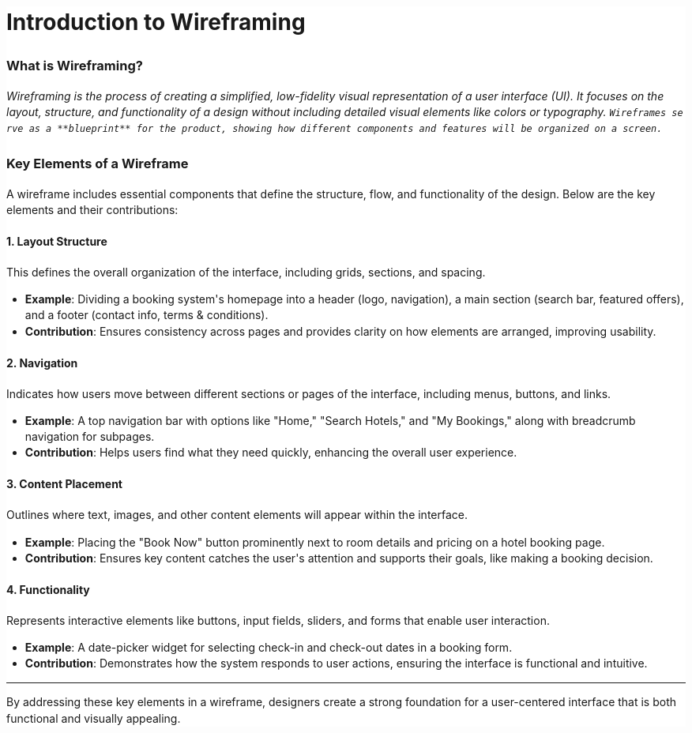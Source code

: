 # Introduction to Wireframing

### **What is Wireframing?**

_Wireframing is the process of creating a simplified, low-fidelity visual representation of a user interface (UI). It focuses on the layout, structure, and functionality of a design without including detailed visual elements like colors or typography. ``Wireframes serve as a **blueprint** for the product, showing how different components and features will be organized on a screen.``_

### **Key Elements of a Wireframe**  

A wireframe includes essential components that define the structure, flow, and functionality of the design. Below are the key elements and their contributions:


#### **1. Layout Structure**  
This defines the overall organization of the interface, including grids, sections, and spacing.  

- **Example**: Dividing a booking system's homepage into a header (logo, navigation), a main section (search bar, featured offers), and a footer (contact info, terms & conditions).  
- **Contribution**: Ensures consistency across pages and provides clarity on how elements are arranged, improving usability.


#### **2. Navigation**  
Indicates how users move between different sections or pages of the interface, including menus, buttons, and links.  

- **Example**: A top navigation bar with options like "Home," "Search Hotels," and "My Bookings," along with breadcrumb navigation for subpages.  
- **Contribution**: Helps users find what they need quickly, enhancing the overall user experience.


#### **3. Content Placement**  
Outlines where text, images, and other content elements will appear within the interface.  

- **Example**: Placing the "Book Now" button prominently next to room details and pricing on a hotel booking page.  
- **Contribution**: Ensures key content catches the user's attention and supports their goals, like making a booking decision.


#### **4. Functionality**  
Represents interactive elements like buttons, input fields, sliders, and forms that enable user interaction.  

- **Example**: A date-picker widget for selecting check-in and check-out dates in a booking form.  
- **Contribution**: Demonstrates how the system responds to user actions, ensuring the interface is functional and intuitive.

---

By addressing these key elements in a wireframe, designers create a strong foundation for a user-centered interface that is both functional and visually appealing.
